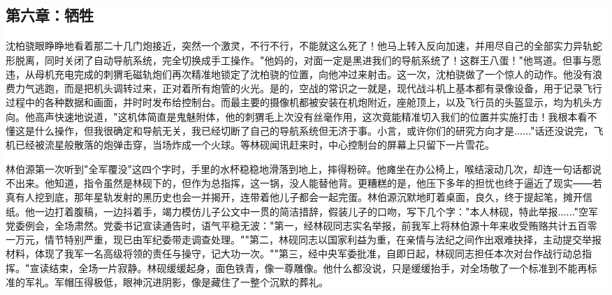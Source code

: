 ## 第六章：牺牲
沈柏骁眼睁睁地看着那二十几门炮接近，突然一个激灵，不行不行，不能就这么死了！他马上转入反向加速，并用尽自己的全部实力异轨蛇形脱离，同时关闭了自动导航系统，完全切换成手工操作。"他妈的，对面一定是黑进我们的导航系统了！这群王八蛋！"他骂道。但事与愿违，从母机充电完成的刺猬毛磁轨炮们再次精准地锁定了沈柏骁的位置，向他冲过来射击。这一次，沈柏骁做了一个惊人的动作。他没有浪费力气逃跑，而是把机头调转过来，正对着所有炮管的火光。是的，空战的常识之一就是，现代战斗机上基本都有录像设备，用于记录飞行过程中的各种数据和画面，并时时发布给控制台。而最主要的摄像机都被安装在机炮附近，座舱顶上，以及飞行员的头盔显示，均为机头方向。他高声快速地说道，"这机体简直是鬼魅附体，他的刺猬毛上次没有丝毫作用，这次竟能精准切入我们的位置并实施打击！我根本看不懂这是什么操作，但我很确定和导航无关，我已经切断了自己的导航系统但无济于事。小言，或许你们的研究方向才是......"话还没说完，飞机已经被流星般散落的炮弹击穿，当场炸成一个火球。等林砚闻讯赶来时，中心控制台的屏幕上只留下一片雪花。

林伯源第一次听到"全军覆没"这四个字时，手里的水杯稳稳地滑落到地上，摔得粉碎。他瘫坐在办公椅上，喉结滚动几次，却连一句话都说不出来。他知道，指令虽然是林砚下的，但作为总指挥，这一锅，没人能替他背。更糟糕的是，他压下多年的担忧也终于逼近了现实——若真有人挖到底，那年星轨发射的黑历史也会一并揭开，连带着他儿子都会一起完蛋。林伯源沉默地盯着桌面，良久，终于提起笔，摊开信纸。他一边打着腹稿，一边抖着手，竭力模仿儿子公文中一贯的简洁措辞，假装儿子的口吻，写下几个字："本人林砚，特此举报......"空军党委例会，全场肃然。党委书记宣读通告时，语气平稳无波："第一，经林砚同志实名举报，前我军上将林伯源十年来收受贿赂共计五百零一万元，情节特别严重，现已由军纪委带走调查处理。""第二，林砚同志以国家利益为重，在亲情与法纪之间作出艰难抉择，主动提交举报材料，体现了我军一名高级将领的责任与操守，记大功一次。""第三，经中央军委批准，自即日起，林砚同志担任本次对台作战行动总指挥。"宣读结束，全场一片寂静。林砚缓缓起身，面色铁青，像一尊雕像。他什么都没说，只是缓缓抬手，对全场敬了一个标准到不能再标准的军礼。军帽压得极低，眼神沉进阴影，像是藏住了一整个沉默的葬礼。
